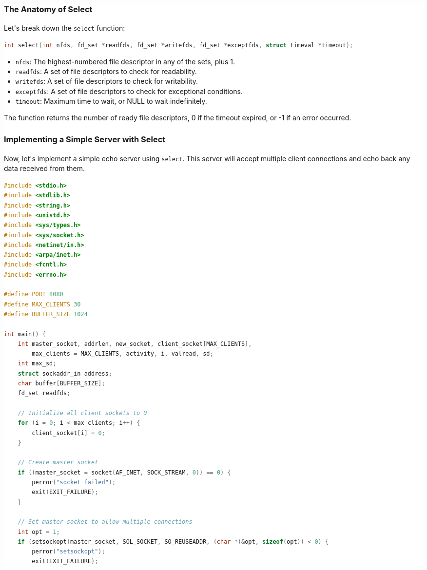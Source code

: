 
<a id="the-anatomy-of-select"></a>
### The Anatomy of Select
Let's break down the `select` function:

```c
int select(int nfds, fd_set *readfds, fd_set *writefds, fd_set *exceptfds, struct timeval *timeout);
```

* `nfds`: The highest-numbered file descriptor in any of the sets, plus 1.
* `readfds`: A set of file descriptors to check for readability.
* `writefds`: A set of file descriptors to check for writability.
* `exceptfds`: A set of file descriptors to check for exceptional conditions.
* `timeout`: Maximum time to wait, or NULL to wait indefinitely.

The function returns the number of ready file descriptors, 0 if the timeout expired, or -1 if an error occurred.


<a id="implementing-a-simple-server-with-select"></a>
### Implementing a Simple Server with Select

Now, let's implement a simple echo server using `select`. This server will accept multiple client connections and echo back any data received from them.

```c
#include <stdio.h>
#include <stdlib.h>
#include <string.h>
#include <unistd.h>
#include <sys/types.h>
#include <sys/socket.h>
#include <netinet/in.h>
#include <arpa/inet.h>
#include <fcntl.h>
#include <errno.h>

#define PORT 8080
#define MAX_CLIENTS 30
#define BUFFER_SIZE 1024

int main() {
    int master_socket, addrlen, new_socket, client_socket[MAX_CLIENTS],
        max_clients = MAX_CLIENTS, activity, i, valread, sd;
    int max_sd;
    struct sockaddr_in address;
    char buffer[BUFFER_SIZE];
    fd_set readfds;

    // Initialize all client sockets to 0
    for (i = 0; i < max_clients; i++) {
        client_socket[i] = 0;
    }

    // Create master socket
    if ((master_socket = socket(AF_INET, SOCK_STREAM, 0)) == 0) {
        perror("socket failed");
        exit(EXIT_FAILURE);
    }

    // Set master socket to allow multiple connections
    int opt = 1;
    if (setsockopt(master_socket, SOL_SOCKET, SO_REUSEADDR, (char *)&opt, sizeof(opt)) < 0) {
        perror("setsockopt");
        exit(EXIT_FAILURE);
```